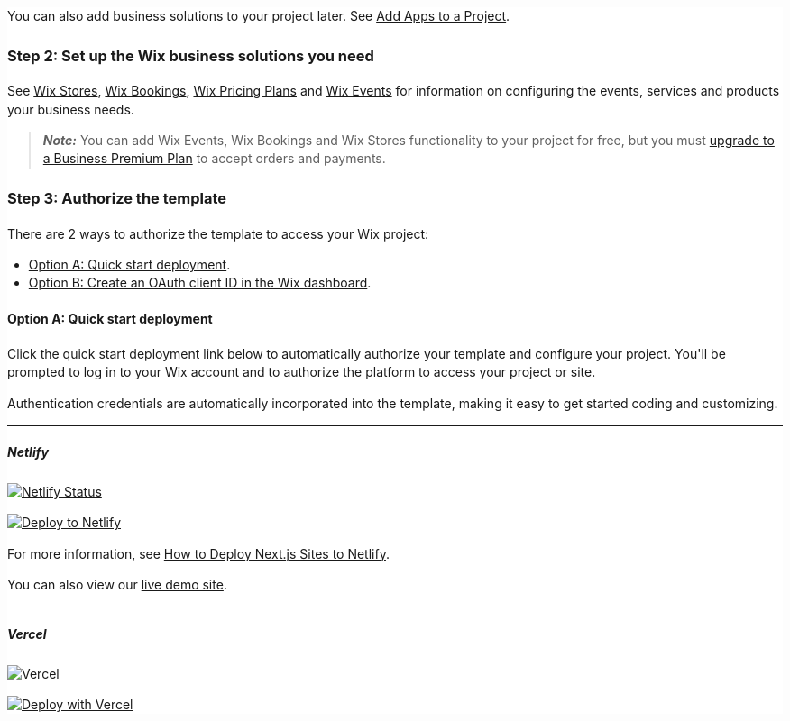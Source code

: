 You can also add business solutions to your project later. See [Add Apps to a Project](https://dev.wix.com/docs/go-headless/getting-started/setup/general-setup/add-apps-to-a-project).

### Step 2: Set up the Wix business solutions you need

See [Wix Stores](https://support.wix.com/en/wix-stores), [Wix Bookings](https://support.wix.com/en/wix-bookings), [Wix Pricing Plans](https://support.wix.com/en/wix-pricing-plans) and [Wix Events](https://support.wix.com/en/wix-events) for information on configuring the events, services and products your business needs.

> **_Note:_** You can add Wix Events, Wix Bookings and Wix Stores functionality to your project for free, but you must [upgrade to a Business Premium Plan](https://support.wix.com/en/article/wix-stores-upgrading-your-stores-premium-plan) to accept orders and payments.

### Step 3: Authorize the template

There are 2 ways to authorize the template to access your Wix project:

- [Option A: Quick start deployment](#option-a-quick-start-deployment).
- [Option B: Create an OAuth client ID in the Wix dashboard](#option-b-create-an-oauth-client-id-in-the-wix-dashboard).

#### Option A: Quick start deployment

Click the quick start deployment link below to automatically authorize your template and configure your project. You'll be prompted to log in to your Wix account and to authorize the platform to access your project or site.

Authentication credentials are automatically incorporated into the template, making it easy to get started coding and customizing.

---

##### Netlify

[![Netlify Status](https://api.netlify.com/api/v1/badges/77dd7904-ed54-4adf-bd08-023b3f9287d7/deploy-status)](https://app.netlify.com/sites/wix-commerce-ticketing-nextjs-templat/deploys)

[![Deploy to Netlify](https://www.netlify.com/img/deploy/button.svg)](https://manage.wix.com/headless-funnel-nextjs/netlify?repository=https://github.com/wix/wix-demo-nextjs-template)

For more information, see [How to Deploy Next.js Sites to Netlify](https://www.netlify.com/blog/2020/11/30/how-to-deploy-next.js-sites-to-netlify/).

You can also view our [live demo site](https://netlify.headless-demo-site.wix.dev/). 

---

##### Vercel
![Vercel](https://vercelbadge.vercel.app/api/wix/wix-demo-nextjs-template?style=flat-square)

[![Deploy with Vercel](https://vercel.com/button)](https://vercel.com/new/clone/hidden?integration-ids=oac_LZ0wUqGylqzgr8bE8a1R7JTE&skippable-integrations=1&build-command=yarn+build&deploymentIds=dpl_9Gtegfcme9RUmTXFvVGrP8BwDGUV&s=https%3A%2F%2Fgithub.com%2Fwix%2Fwix-demo-nextjs-template&demo-image=https%3A%2F%2Fgithub.com%2Fwix%2Fwix-demo-nextjs-template%2Fraw%2Fmain%2Fdocs%2Fmedia%2Ftemplate-showcase.gif&external-id=%7B%22repo%22%3A%22https%3A%2F%2Fgithub.com%2Fwix%2Fwix-demo-nextjs-template%22%2C%22referralInfo%22%3A%22repo-readme_music%22%7D&demo-title=Ticketing+%26+Merch+Starter&demo-description=Artist+Music+Tour+starter+template+with+Wix%E2%80%99s+Event+ticketing+and+Ecommerce+business+solutions.&demo-url=https%3A%2F%2Fvercel.headless-demo-site.wix.dev&repository-name=wix-demo-nextjs-template&referralInfo=repo-readme_music)
